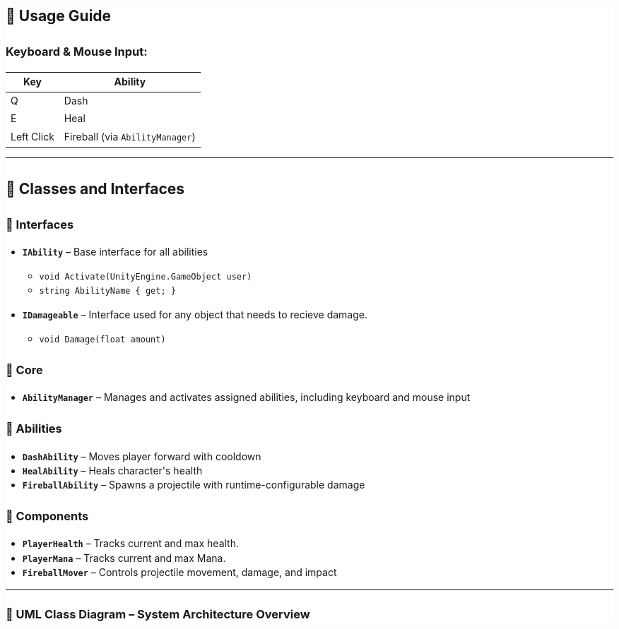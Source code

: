 
## 🎯 Usage Guide

### Keyboard & Mouse Input:

| Key        | Ability                         |
| ---------- | ------------------------------- |
| Q          | Dash                            |
| E          | Heal                            |
| Left Click | Fireball (via `AbilityManager`) |

---

## 🧱 Classes and Interfaces

### 🔹 Interfaces

- **`IAbility`** – Base interface for all abilities

  - `void Activate(UnityEngine.GameObject user)`
  - `string AbilityName { get; }`

- **`IDamageable`** – Interface used for any object that needs to recieve damage.
  - `void Damage(float amount)`

### 🔹 Core

- **`AbilityManager`** – Manages and activates assigned abilities, including keyboard and mouse input

### 🔹 Abilities

- **`DashAbility`** – Moves player forward with cooldown
- **`HealAbility`** – Heals character's health
- **`FireballAbility`** – Spawns a projectile with runtime-configurable damage

### 🔹 Components

- **`PlayerHealth`** – Tracks current and max health.
- **`PlayerMana`** – Tracks current and max Mana.
- **`FireballMover`** – Controls projectile movement, damage, and impact

---

### 🧩 UML Class Diagram – System Architecture Overview
